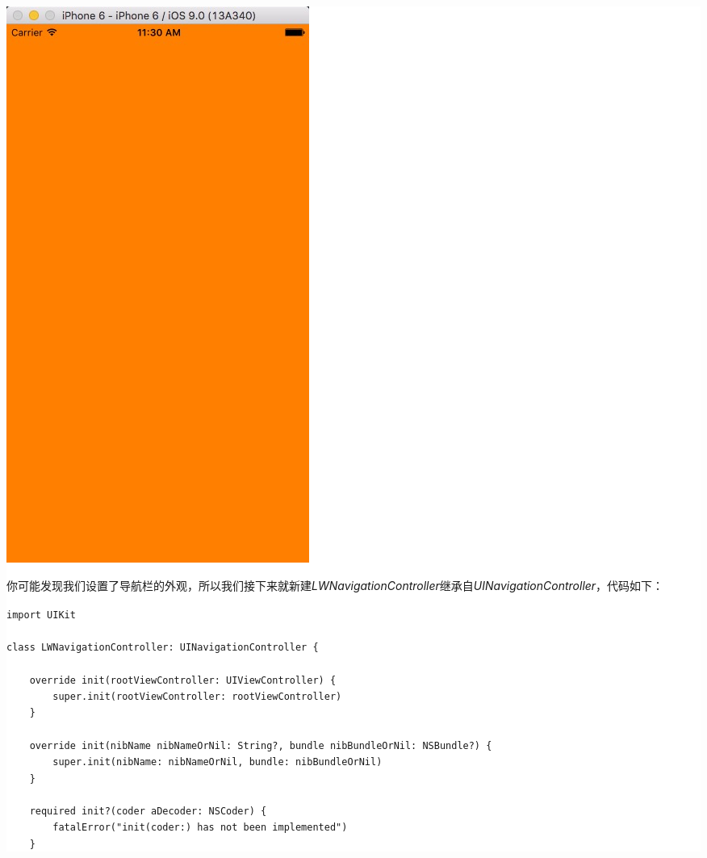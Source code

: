 ![alt text](/img/iOSLWPlayer/11.png)

你可能发现我们设置了导航栏的外观，所以我们接下来就新建*LWNavigationController*继承自*UINavigationController*，代码如下：

    import UIKit

    class LWNavigationController: UINavigationController {
        
        override init(rootViewController: UIViewController) {
            super.init(rootViewController: rootViewController)
        }
        
        override init(nibName nibNameOrNil: String?, bundle nibBundleOrNil: NSBundle?) {
            super.init(nibName: nibNameOrNil, bundle: nibBundleOrNil)
        }

        required init?(coder aDecoder: NSCoder) {
            fatalError("init(coder:) has not been implemented")
        }
